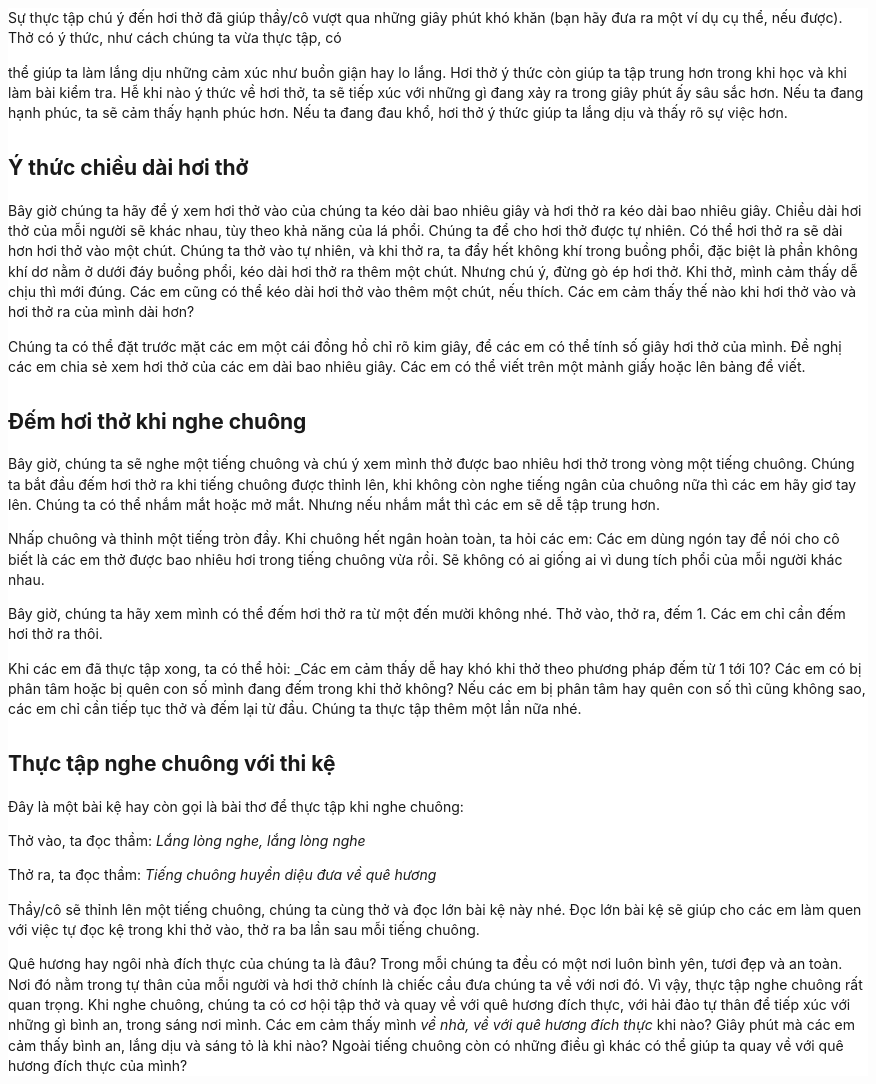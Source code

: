 Sự thực tập chú ý đến hơi thở đã giúp thầy/cô vượt qua những giây phút khó khăn (bạn hãy đưa ra một ví dụ cụ thể, nếu được). Thở có ý thức, như cách chúng ta vừa thực tập, có

thể giúp ta làm lắng dịu những cảm xúc như buồn giận hay lo lắng. Hơi thở ý thức còn giúp ta tập trung hơn trong khi học và khi làm bài kiểm tra. Hễ khi nào ý thức về hơi thở, ta sẽ tiếp xúc với những gì đang xảy ra trong giây phút ấy sâu sắc hơn. Nếu ta đang hạnh phúc, ta sẽ cảm thấy hạnh phúc hơn. Nếu ta đang đau khổ, hơi thở ý thức giúp ta lắng dịu và thấy rõ sự việc hơn.

## Ý thức chiều dài hơi thở

Bây giờ chúng ta hãy để ý xem hơi thở vào của chúng ta kéo dài bao nhiêu giây và hơi thở ra kéo dài bao nhiêu giây. Chiều dài hơi thở của mỗi người sẽ khác nhau, tùy theo khả năng của lá phổi. Chúng ta để cho hơi thở được tự nhiên. Có thể hơi thở ra sẽ dài hơn hơi thở vào một chút. Chúng ta thở vào tự nhiên, và khi thở ra, ta đẩy hết không khí trong buồng phổi, đặc biệt là phần không khí dơ nằm ở dưới đáy buồng phổi, kéo dài hơi thở ra thêm một chút. Nhưng chú ý, đừng gò ép hơi thở. Khi thở, mình cảm thấy dễ chịu thì mới đúng. Các em cũng có thể kéo dài hơi thở vào thêm một chút, nếu thích. Các em cảm thấy thế nào khi hơi thở vào và hơi thở ra của mình dài hơn?

Chúng ta có thể đặt trước mặt các em một cái đồng hồ chỉ rõ kim giây, để các em có thể tính số giây hơi thở của mình. Đề nghị các em chia sẻ xem hơi thở của các em dài bao nhiêu giây. Các em có thể viết trên một mảnh giấy hoặc lên bảng để viết.

## Đếm hơi thở khi nghe chuông

Bây giờ, chúng ta sẽ nghe một tiếng chuông và chú ý xem mình thở được bao nhiêu hơi thở trong vòng một tiếng chuông. Chúng ta bắt đầu đếm hơi thở ra khi tiếng chuông được thỉnh lên, khi không còn nghe tiếng ngân của chuông nữa thì các em hãy giơ tay lên. Chúng ta có thể nhắm mắt hoặc mở mắt. Nhưng nếu nhắm mắt thì các em sẽ dễ tập trung hơn.

Nhấp chuông và thỉnh một tiếng tròn đầy. Khi chuông hết ngân hoàn toàn, ta hỏi các em: Các em dùng ngón tay để nói cho cô biết là các em thở được bao nhiêu hơi trong tiếng chuông vừa rồi. Sẽ không có ai giống ai vì dung tích phổi của mỗi người khác nhau.

Bây giờ, chúng ta hãy xem mình có thể đếm hơi thở ra từ một đến mười không nhé. Thở vào, thở ra, đếm 1. Các em chỉ cần đếm hơi thở ra thôi.

Khi các em đã thực tập xong, ta có thể hỏi: _Các em cảm thấy dễ hay khó khi thở theo phương pháp đếm từ 1 tới 10? Các em có bị phân tâm hoặc bị quên con số mình đang đếm trong khi thở không? Nếu các em bị phân tâm hay quên con số thì cũng không sao, các em chỉ cần tiếp tục thở và đếm lại từ đầu. Chúng ta thực tập thêm một lần nữa nhé.

## Thực tập nghe chuông với thi kệ

Đây là một bài kệ hay còn gọi là bài thơ để thực tập khi nghe chuông:

Thở vào, ta đọc thầm: _Lắng lòng nghe, lắng lòng nghe_

Thở ra, ta đọc thầm: _Tiếng chuông huyền diệu đưa về quê hương_

Thầy/cô sẽ thỉnh lên một tiếng chuông, chúng ta cùng thở và đọc lớn bài kệ này nhé. Đọc lớn bài kệ sẽ giúp cho các em làm quen với việc tự đọc kệ trong khi thở vào, thở ra ba lần sau mỗi tiếng chuông.

Quê hương hay ngôi nhà đích thực của chúng ta là đâu? Trong mỗi chúng ta đều có một nơi luôn bình yên, tươi đẹp và an toàn. Nơi đó nằm trong tự thân của mỗi người và hơi thở chính là chiếc cầu đưa chúng ta về với nơi đó. Vì vậy, thực tập nghe chuông rất quan trọng. Khi nghe chuông, chúng ta có cơ hội tập thở và quay về với quê hương đích thực, với hải đảo tự thân để tiếp xúc với những gì bình an, trong sáng nơi mình. Các em cảm thấy mình _về nhà, về với quê hương đích thực_ khi nào? Giây phút mà các em cảm thấy bình an, lắng dịu và sáng tỏ là khi nào? Ngoài tiếng chuông còn có những điều gì khác có thể giúp ta quay về với quê hương đích thực của mình?
